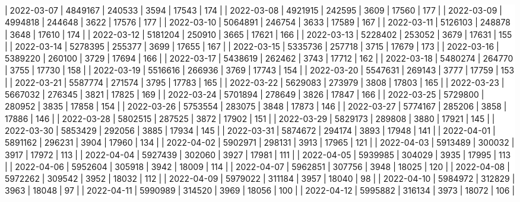 | 2022-03-07 | 4849167 | 240533 | 3594 | 17543 | 174 |
| 2022-03-08 | 4921915 | 242595 | 3609 | 17560 | 177 |
| 2022-03-09 | 4994818 | 244648 | 3622 | 17576 | 177 |
| 2022-03-10 | 5064891 | 246754 | 3633 | 17589 | 167 |
| 2022-03-11 | 5126103 | 248878 | 3648 | 17610 | 174 |
| 2022-03-12 | 5181204 | 250910 | 3665 | 17621 | 166 |
| 2022-03-13 | 5228402 | 253052 | 3679 | 17631 | 155 |
| 2022-03-14 | 5278395 | 255377 | 3699 | 17655 | 167 |
| 2022-03-15 | 5335736 | 257718 | 3715 | 17679 | 173 |
| 2022-03-16 | 5389220 | 260100 | 3729 | 17694 | 166 |
| 2022-03-17 | 5438619 | 262462 | 3743 | 17712 | 162 |
| 2022-03-18 | 5480274 | 264770 | 3755 | 17730 | 158 |
| 2022-03-19 | 5516616 | 266936 | 3769 | 17743 | 154 |
| 2022-03-20 | 5547631 | 269143 | 3777 | 17759 | 153 |
| 2022-03-21 | 5587774 | 271574 | 3795 | 17783 | 165 |
| 2022-03-22 | 5629083 | 273979 | 3808 | 17803 | 165 |
| 2022-03-23 | 5667032 | 276345 | 3821 | 17825 | 169 |
| 2022-03-24 | 5701894 | 278649 | 3826 | 17847 | 166 |
| 2022-03-25 | 5729800 | 280952 | 3835 | 17858 | 154 |
| 2022-03-26 | 5753554 | 283075 | 3848 | 17873 | 146 |
| 2022-03-27 | 5774167 | 285206 | 3858 | 17886 | 146 |
| 2022-03-28 | 5802515 | 287525 | 3872 | 17902 | 151 |
| 2022-03-29 | 5829173 | 289808 | 3880 | 17921 | 145 |
| 2022-03-30 | 5853429 | 292056 | 3885 | 17934 | 145 |
| 2022-03-31 | 5874672 | 294174 | 3893 | 17948 | 141 |
| 2022-04-01 | 5891162 | 296231 | 3904 | 17960 | 134 |
| 2022-04-02 | 5902971 | 298131 | 3913 | 17965 | 121 |
| 2022-04-03 | 5913489 | 300032 | 3917 | 17972 | 113 |
| 2022-04-04 | 5927439 | 302060 | 3927 | 17981 | 111 |
| 2022-04-05 | 5939985 | 304029 | 3935 | 17995 | 113 |
| 2022-04-06 | 5952604 | 305918 | 3942 | 18009 | 114 |
| 2022-04-07 | 5962851 | 307756 | 3948 | 18025 | 120 |
| 2022-04-08 | 5972262 | 309542 | 3952 | 18032 | 112 |
| 2022-04-09 | 5979022 | 311184 | 3957 | 18040 | 98 |
| 2022-04-10 | 5984972 | 312829 | 3963 | 18048 | 97 |
| 2022-04-11 | 5990989 | 314520 | 3969 | 18056 | 100 |
| 2022-04-12 | 5995882 | 316134 | 3973 | 18072 | 106 |